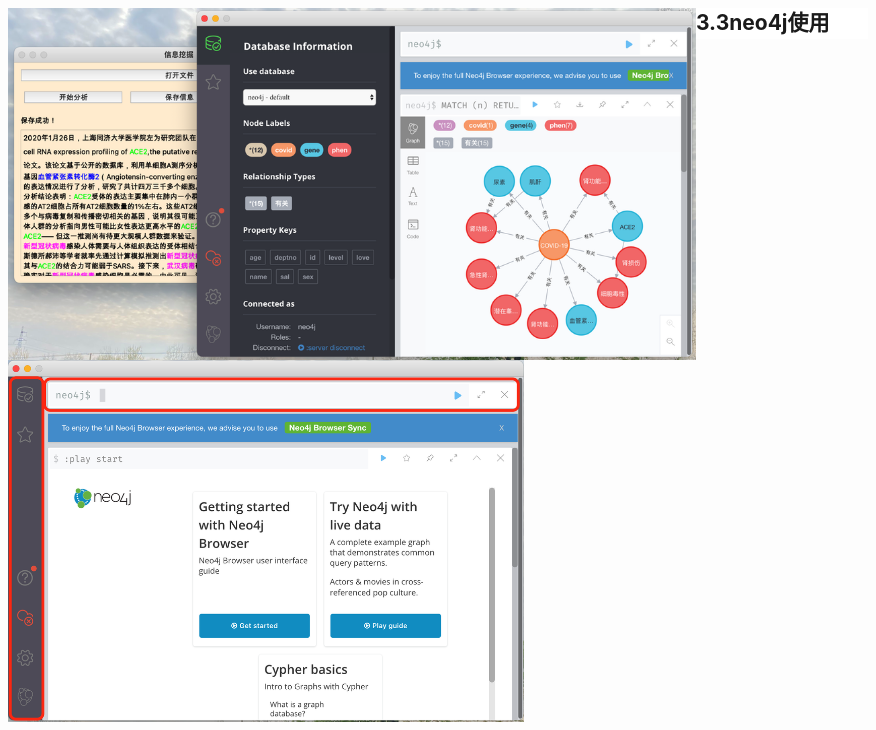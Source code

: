 <img src="./src/mdpic/neo4jUi.png" width=80% align="left">



## 3.3neo4j使用

<img src="./src/mdpic/neo1.png" width=60% align="left">
